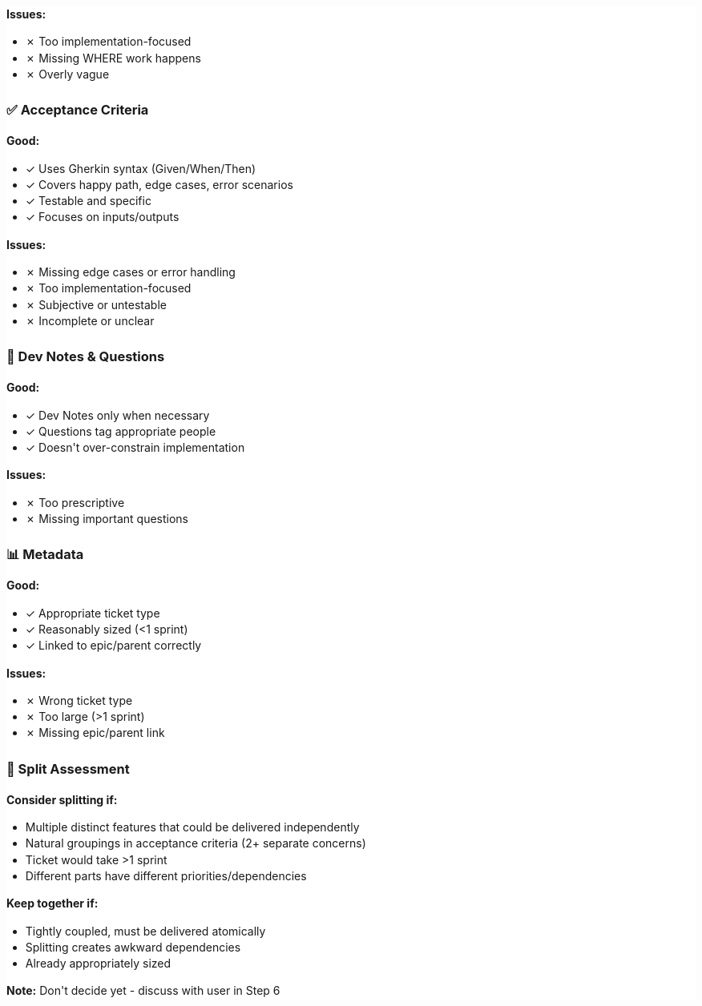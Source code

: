 **Issues:**
- ✗ Too implementation-focused
- ✗ Missing WHERE work happens
- ✗ Overly vague

### ✅ Acceptance Criteria
**Good:**
- ✓ Uses Gherkin syntax (Given/When/Then)
- ✓ Covers happy path, edge cases, error scenarios
- ✓ Testable and specific
- ✓ Focuses on inputs/outputs

**Issues:**
- ✗ Missing edge cases or error handling
- ✗ Too implementation-focused
- ✗ Subjective or untestable
- ✗ Incomplete or unclear

### 📝 Dev Notes & Questions
**Good:**
- ✓ Dev Notes only when necessary
- ✓ Questions tag appropriate people
- ✓ Doesn't over-constrain implementation

**Issues:**
- ✗ Too prescriptive
- ✗ Missing important questions

### 📊 Metadata
**Good:**
- ✓ Appropriate ticket type
- ✓ Reasonably sized (<1 sprint)
- ✓ Linked to epic/parent correctly

**Issues:**
- ✗ Wrong ticket type
- ✗ Too large (>1 sprint)
- ✗ Missing epic/parent link

### 🔀 Split Assessment
**Consider splitting if:**
- Multiple distinct features that could be delivered independently
- Natural groupings in acceptance criteria (2+ separate concerns)
- Ticket would take >1 sprint
- Different parts have different priorities/dependencies

**Keep together if:**
- Tightly coupled, must be delivered atomically
- Splitting creates awkward dependencies
- Already appropriately sized

**Note:** Don't decide yet - discuss with user in Step 6
